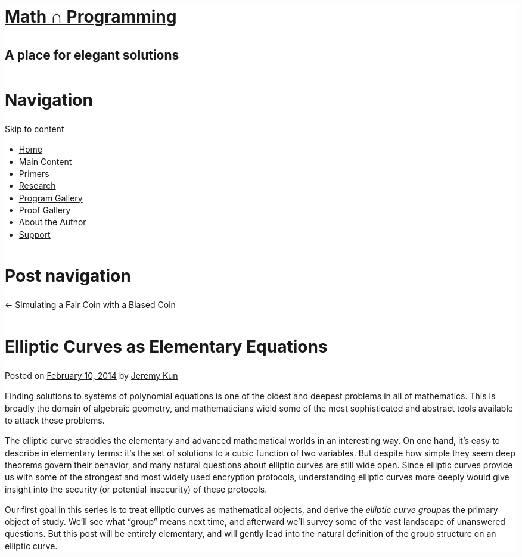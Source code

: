 [Math ∩ Programming](http://jeremykun.com/ "Math ∩ Programming")
================================================================

A place for elegant solutions
-----------------------------

Navigation
==========

[Skip to content](#content "Skip to content")

-   [Home](http://jeremykun.com/)
-   [Main Content](http://jeremykun.com/main-content/)
-   [Primers](http://jeremykun.com/primers/)
-   [Research](http://jeremykun.com/research/)
-   [Program Gallery](http://jeremykun.com/program-gallery/)
-   [Proof Gallery](http://jeremykun.com/proof-gallery/)
-   [About the Author](http://jeremykun.com/about/)
-   [Support](http://jeremykun.com/support/)

Post navigation
===============

[← Simulating a Fair Coin with a Biased
Coin](http://jeremykun.com/2014/02/08/simulating-a-fair-coin-with-a-biased-coin/)

Elliptic Curves as Elementary Equations
=======================================

Posted on [February 10,
2014](http://jeremykun.com/2014/02/10/elliptic-curves-as-elementary-equations/ "10:00 am")
by [Jeremy
Kun](http://jeremykun.com/author/jeremykun/ "View all posts by Jeremy Kun")

Finding solutions to systems of polynomial equations is one of the
oldest and deepest problems in all of mathematics. This is broadly the
domain of algebraic geometry, and mathematicians wield some of the most
sophisticated and abstract tools available to attack these problems.

The elliptic curve straddles the elementary and advanced mathematical
worlds in an interesting way. On one hand, it’s easy to describe in
elementary terms: it’s the set of solutions to a cubic function of two
variables. But despite how simple they seem deep theorems govern their
behavior, and many natural questions about elliptic curves are still
wide open. Since elliptic curves provide us with some of the strongest
and most widely used encryption protocols, understanding elliptic curves
more deeply would give insight into the security (or potential
insecurity) of these protocols.

Our first goal in this series is to treat elliptic curves as
mathematical objects, and derive the *elliptic curve group*as the
primary object of study. We’ll see what “group” means next time, and
afterward we’ll survey some of the vast landscape of unanswered
questions. But this post will be entirely elementary, and will gently
lead into the natural definition of the group structure on an elliptic
curve.
